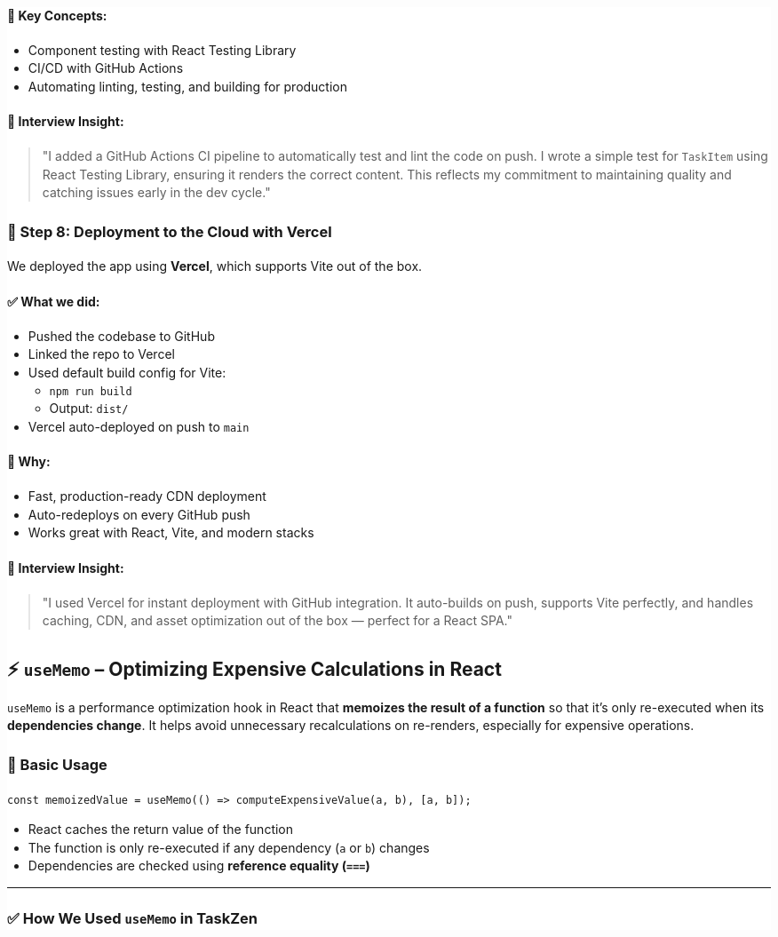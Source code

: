 #### 🧠 Key Concepts:
- Component testing with React Testing Library
- CI/CD with GitHub Actions
- Automating linting, testing, and building for production

#### 🧪 Interview Insight:
> "I added a GitHub Actions CI pipeline to automatically test and lint the code on push. I wrote a simple test for `TaskItem` using React Testing Library, ensuring it renders the correct content. This reflects my commitment to maintaining quality and catching issues early in the dev cycle."


### 🚀 Step 8: Deployment to the Cloud with Vercel

We deployed the app using **Vercel**, which supports Vite out of the box.

#### ✅ What we did:
- Pushed the codebase to GitHub
- Linked the repo to Vercel
- Used default build config for Vite:
  - `npm run build`
  - Output: `dist/`
- Vercel auto-deployed on push to `main`

#### 🎯 Why:
- Fast, production-ready CDN deployment
- Auto-redeploys on every GitHub push
- Works great with React, Vite, and modern stacks

#### 🧪 Interview Insight:
> "I used Vercel for instant deployment with GitHub integration. It auto-builds on push, supports Vite perfectly, and handles caching, CDN, and asset optimization out of the box — perfect for a React SPA."


## ⚡ `useMemo` – Optimizing Expensive Calculations in React

`useMemo` is a performance optimization hook in React that **memoizes the result of a function** so that it’s only re-executed when its **dependencies change**. It helps avoid unnecessary recalculations on re-renders, especially for expensive operations.

### 🔁 Basic Usage

```tsx
const memoizedValue = useMemo(() => computeExpensiveValue(a, b), [a, b]);
```

- React caches the return value of the function
- The function is only re-executed if any dependency (`a` or `b`) changes
- Dependencies are checked using **reference equality (`===`)**

---

### ✅ How We Used `useMemo` in TaskZen
